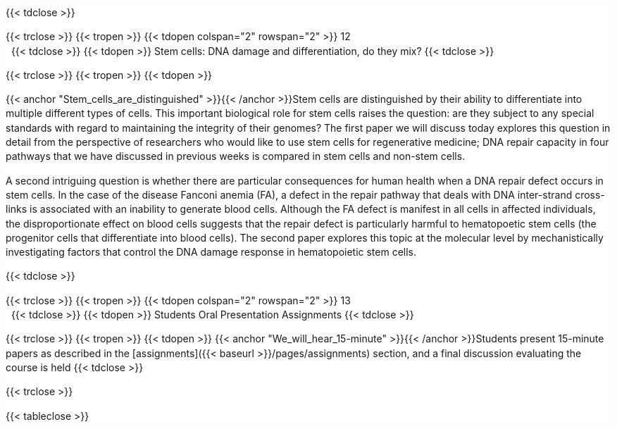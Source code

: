 
{{< tdclose >}}

{{< trclose >}}
{{< tropen >}}
{{< tdopen colspan="2" rowspan="2" >}}
12   
 
{{< tdclose >}}
{{< tdopen >}}
Stem cells: DNA damage and differentiation, do they mix?
{{< tdclose >}}

{{< trclose >}}
{{< tropen >}}
{{< tdopen >}}


{{< anchor "Stem_cells_are_distinguished" >}}{{< /anchor >}}Stem cells are distinguished by their ability to differentiate into multiple different types of cells. This important biological role for stem cells raises the question: are they subject to any special standards with regard to maintaining the integrity of their genomes? The first paper we will discuss today explores this question in detail from the perspective of researchers who would like to use stem cells for regenerative medicine; DNA repair capacity in four pathways that we have discussed in previous weeks is compared in stem cells and non-stem cells.

A second intriguing question is whether there are particular consequences for human health when a DNA repair defect occurs in stem cells. In the case of the disease Fanconi anemia (FA), a defect in the repair pathway that deals with DNA inter-strand cross-links is associated with an inability to generate blood cells. Although the FA defect is manifest in all cells in affected individuals, the disproportionate effect on blood cells suggests that the repair defect is particularly harmful to hematopoetic stem cells (the progenitor cells that differentiate into blood cells). The second paper explores this topic at the molecular level by mechanistically investigating factors that control the DNA damage response in hematopoietic stem cells.


{{< tdclose >}}

{{< trclose >}}
{{< tropen >}}
{{< tdopen colspan="2" rowspan="2" >}}
13   
 
{{< tdclose >}}
{{< tdopen >}}
Students Oral Presentation Assignments
{{< tdclose >}}

{{< trclose >}}
{{< tropen >}}
{{< tdopen >}}
{{< anchor "We_will_hear_15-minute" >}}{{< /anchor >}}Students present 15-minute papers as described in the [assignments]({{< baseurl >}}/pages/assignments) section, and a final discussion evaluating the course is held
{{< tdclose >}}

{{< trclose >}}

{{< tableclose >}}